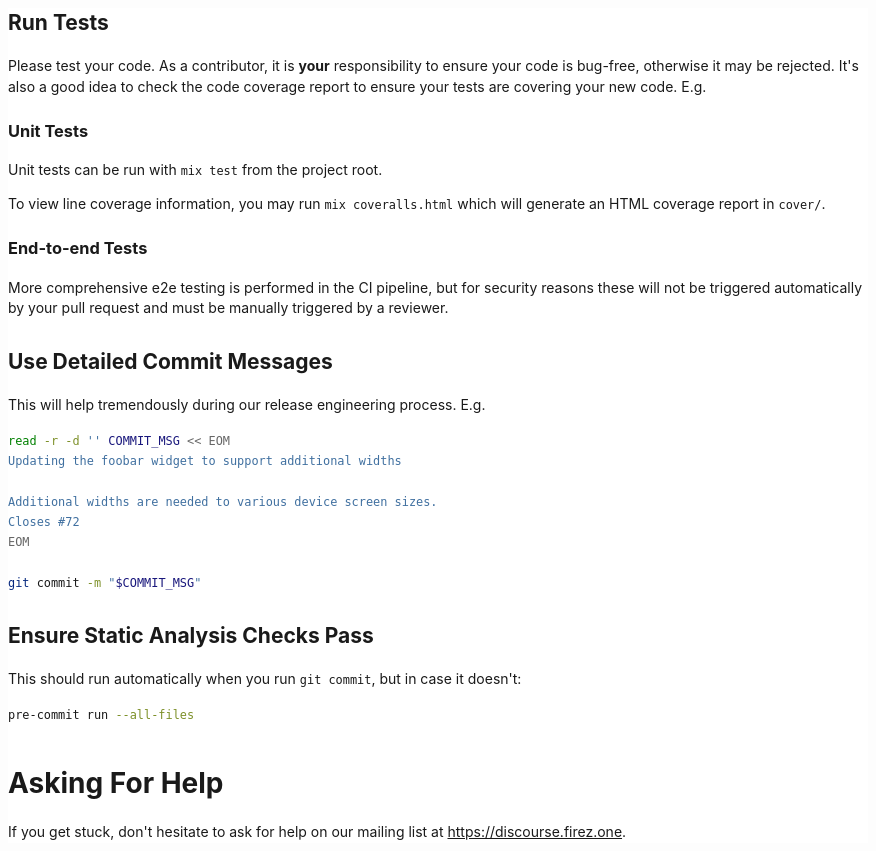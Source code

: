 ## Run Tests
Please test your code. As a contributor, it is **your** responsibility to ensure
your code is bug-free, otherwise it may be rejected. It's also a good idea to
check the code coverage report to ensure your tests are covering your new
code. E.g.

### Unit Tests
Unit tests can be run with `mix test` from the project root.

To view line coverage information, you may run `mix coveralls.html`
which will generate an HTML coverage report in `cover/`.

### End-to-end Tests
More comprehensive e2e testing is performed in the CI pipeline, but for security
reasons these will not be triggered automatically by your pull request and must
be manually triggered by a reviewer.

## Use Detailed Commit Messages
This will help tremendously during our release engineering process. E.g.
```bash
read -r -d '' COMMIT_MSG << EOM
Updating the foobar widget to support additional widths

Additional widths are needed to various device screen sizes.
Closes #72
EOM

git commit -m "$COMMIT_MSG"
```

## Ensure Static Analysis Checks Pass
This should run automatically when you run `git commit`, but in case it doesn't:
```bash
pre-commit run --all-files
```

# Asking For Help
If you get stuck, don't hesitate to ask for help on our mailing list at
https://discourse.firez.one.
